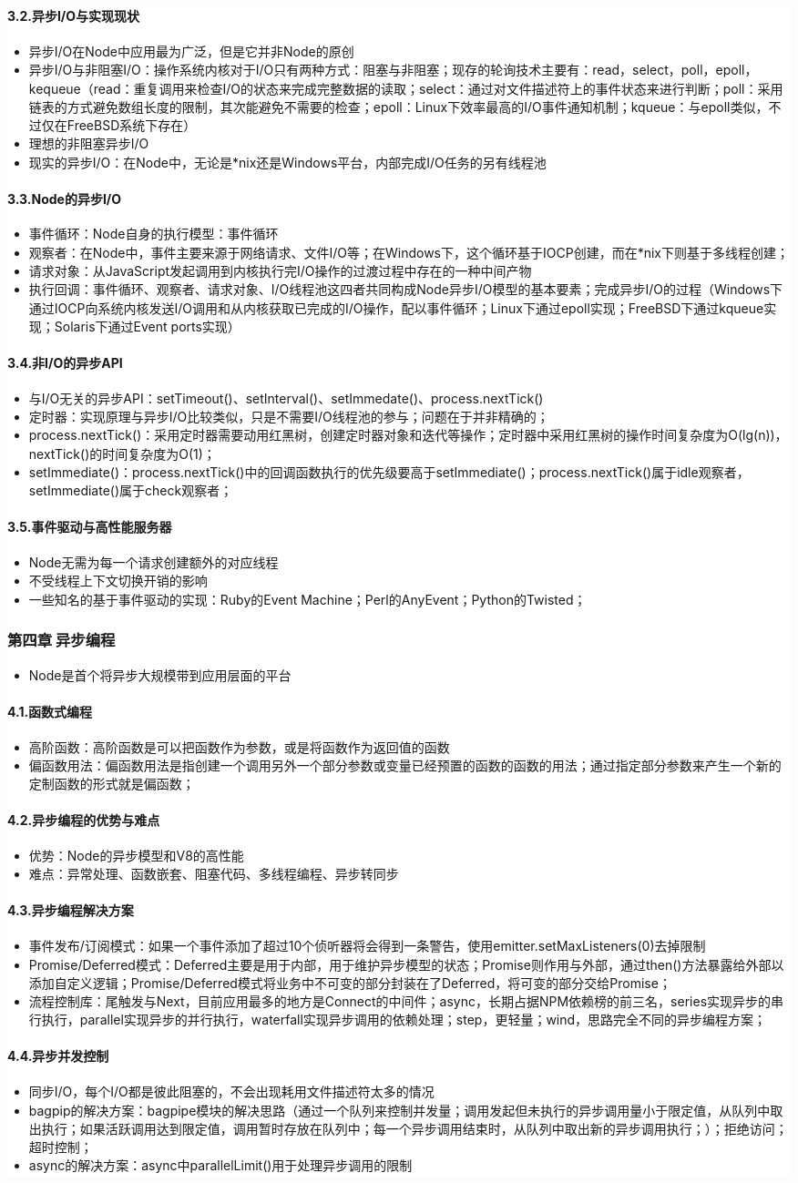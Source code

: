 #### 3.2.异步I/O与实现现状
- 异步I/O在Node中应用最为广泛，但是它并非Node的原创
- 异步I/O与非阻塞I/O：操作系统内核对于I/O只有两种方式：阻塞与非阻塞；现存的轮询技术主要有：read，select，poll，epoll，kequeue（read：重复调用来检查I/O的状态来完成完整数据的读取；select：通过对文件描述符上的事件状态来进行判断；poll：采用链表的方式避免数组长度的限制，其次能避免不需要的检查；epoll：Linux下效率最高的I/O事件通知机制；kqueue：与epoll类似，不过仅在FreeBSD系统下存在）
- 理想的非阻塞异步I/O
- 现实的异步I/O：在Node中，无论是*nix还是Windows平台，内部完成I/O任务的另有线程池

#### 3.3.Node的异步I/O
- 事件循环：Node自身的执行模型：事件循环
- 观察者：在Node中，事件主要来源于网络请求、文件I/O等；在Windows下，这个循环基于IOCP创建，而在*nix下则基于多线程创建；
- 请求对象：从JavaScript发起调用到内核执行完I/O操作的过渡过程中存在的一种中间产物
- 执行回调：事件循环、观察者、请求对象、I/O线程池这四者共同构成Node异步I/O模型的基本要素；完成异步I/O的过程（Windows下通过IOCP向系统内核发送I/O调用和从内核获取已完成的I/O操作，配以事件循环；Linux下通过epoll实现；FreeBSD下通过kqueue实现；Solaris下通过Event ports实现）

#### 3.4.非I/O的异步API
- 与I/O无关的异步API：setTimeout()、setInterval()、setImmedate()、process.nextTick()
- 定时器：实现原理与异步I/O比较类似，只是不需要I/O线程池的参与；问题在于并非精确的；
- process.nextTick()：采用定时器需要动用红黑树，创建定时器对象和迭代等操作；定时器中采用红黑树的操作时间复杂度为O(lg(n))，nextTick()的时间复杂度为O(1)；
- setImmediate()：process.nextTick()中的回调函数执行的优先级要高于setImmediate()；process.nextTick()属于idle观察者，setImmediate()属于check观察者；

#### 3.5.事件驱动与高性能服务器
- Node无需为每一个请求创建额外的对应线程
- 不受线程上下文切换开销的影响
- 一些知名的基于事件驱动的实现：Ruby的Event Machine；Perl的AnyEvent；Python的Twisted；

### 第四章 异步编程
- Node是首个将异步大规模带到应用层面的平台

#### 4.1.函数式编程
- 高阶函数：高阶函数是可以把函数作为参数，或是将函数作为返回值的函数
- 偏函数用法：偏函数用法是指创建一个调用另外一个部分参数或变量已经预置的函数的函数的用法；通过指定部分参数来产生一个新的定制函数的形式就是偏函数；

#### 4.2.异步编程的优势与难点
- 优势：Node的异步模型和V8的高性能
- 难点：异常处理、函数嵌套、阻塞代码、多线程编程、异步转同步

#### 4.3.异步编程解决方案
- 事件发布/订阅模式：如果一个事件添加了超过10个侦听器将会得到一条警告，使用emitter.setMaxListeners(0)去掉限制
- Promise/Deferred模式：Deferred主要是用于内部，用于维护异步模型的状态；Promise则作用与外部，通过then()方法暴露给外部以添加自定义逻辑；Promise/Deferred模式将业务中不可变的部分封装在了Deferred，将可变的部分交给Promise；
- 流程控制库：尾触发与Next，目前应用最多的地方是Connect的中间件；async，长期占据NPM依赖榜的前三名，series实现异步的串行执行，parallel实现异步的并行执行，waterfall实现异步调用的依赖处理；step，更轻量；wind，思路完全不同的异步编程方案；

#### 4.4.异步并发控制
- 同步I/O，每个I/O都是彼此阻塞的，不会出现耗用文件描述符太多的情况
- bagpip的解决方案：bagpipe模块的解决思路（通过一个队列来控制并发量；调用发起但未执行的异步调用量小于限定值，从队列中取出执行；如果活跃调用达到限定值，调用暂时存放在队列中；每一个异步调用结束时，从队列中取出新的异步调用执行；）；拒绝访问；超时控制；
- async的解决方案：async中parallelLimit()用于处理异步调用的限制

